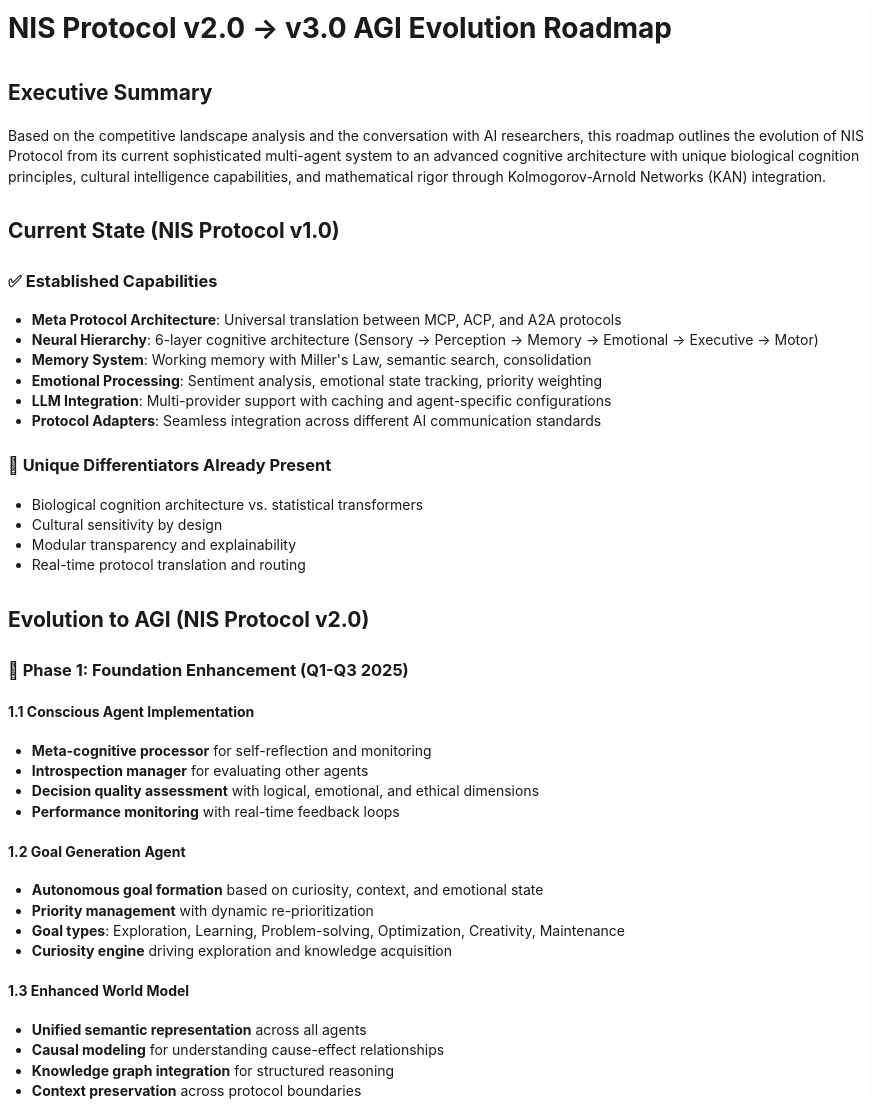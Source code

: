 # NIS Protocol v2.0 → v3.0 AGI Evolution Roadmap

## Executive Summary

Based on the competitive landscape analysis and the conversation with AI researchers, this roadmap outlines the evolution of NIS Protocol from its current sophisticated multi-agent system to an advanced cognitive architecture with unique biological cognition principles, cultural intelligence capabilities, and mathematical rigor through Kolmogorov-Arnold Networks (KAN) integration.

## Current State (NIS Protocol v1.0)

### ✅ **Established Capabilities**
- **Meta Protocol Architecture**: Universal translation between MCP, ACP, and A2A protocols
- **Neural Hierarchy**: 6-layer cognitive architecture (Sensory → Perception → Memory → Emotional → Executive → Motor)
- **Memory System**: Working memory with Miller's Law, semantic search, consolidation
- **Emotional Processing**: Sentiment analysis, emotional state tracking, priority weighting
- **LLM Integration**: Multi-provider support with caching and agent-specific configurations
- **Protocol Adapters**: Seamless integration across different AI communication standards

### 🎯 **Unique Differentiators Already Present**
- Biological cognition architecture vs. statistical transformers
- Cultural sensitivity by design
- Modular transparency and explainability
- Real-time protocol translation and routing

## Evolution to AGI (NIS Protocol v2.0)

### 🧠 **Phase 1: Foundation Enhancement (Q1-Q3 2025)**

#### **1.1 Conscious Agent Implementation**
- **Meta-cognitive processor** for self-reflection and monitoring
- **Introspection manager** for evaluating other agents
- **Decision quality assessment** with logical, emotional, and ethical dimensions
- **Performance monitoring** with real-time feedback loops

#### **1.2 Goal Generation Agent**
- **Autonomous goal formation** based on curiosity, context, and emotional state
- **Priority management** with dynamic re-prioritization
- **Goal types**: Exploration, Learning, Problem-solving, Optimization, Creativity, Maintenance
- **Curiosity engine** driving exploration and knowledge acquisition

#### **1.3 Enhanced World Model**
- **Unified semantic representation** across all agents
- **Causal modeling** for understanding cause-effect relationships
- **Knowledge graph integration** for structured reasoning
- **Context preservation** across protocol boundaries
